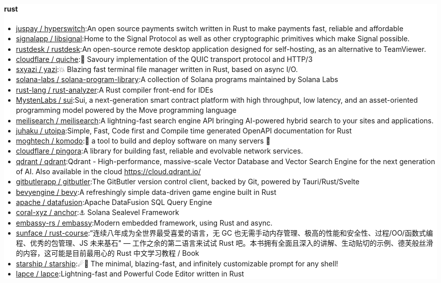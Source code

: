 #### rust
* [juspay / hyperswitch](https://github.com/juspay/hyperswitch):An open source payments switch written in Rust to make payments fast, reliable and affordable
* [signalapp / libsignal](https://github.com/signalapp/libsignal):Home to the Signal Protocol as well as other cryptographic primitives which make Signal possible.
* [rustdesk / rustdesk](https://github.com/rustdesk/rustdesk):An open-source remote desktop application designed for self-hosting, as an alternative to TeamViewer.
* [cloudflare / quiche](https://github.com/cloudflare/quiche):🥧 Savoury implementation of the QUIC transport protocol and HTTP/3
* [sxyazi / yazi](https://github.com/sxyazi/yazi):💥 Blazing fast terminal file manager written in Rust, based on async I/O.
* [solana-labs / solana-program-library](https://github.com/solana-labs/solana-program-library):A collection of Solana programs maintained by Solana Labs
* [rust-lang / rust-analyzer](https://github.com/rust-lang/rust-analyzer):A Rust compiler front-end for IDEs
* [MystenLabs / sui](https://github.com/MystenLabs/sui):Sui, a next-generation smart contract platform with high throughput, low latency, and an asset-oriented programming model powered by the Move programming language
* [meilisearch / meilisearch](https://github.com/meilisearch/meilisearch):A lightning-fast search engine API bringing AI-powered hybrid search to your sites and applications.
* [juhaku / utoipa](https://github.com/juhaku/utoipa):Simple, Fast, Code first and Compile time generated OpenAPI documentation for Rust
* [moghtech / komodo](https://github.com/moghtech/komodo):🦎 a tool to build and deploy software on many servers 🦎
* [cloudflare / pingora](https://github.com/cloudflare/pingora):A library for building fast, reliable and evolvable network services.
* [qdrant / qdrant](https://github.com/qdrant/qdrant):Qdrant - High-performance, massive-scale Vector Database and Vector Search Engine for the next generation of AI. Also available in the cloud https://cloud.qdrant.io/
* [gitbutlerapp / gitbutler](https://github.com/gitbutlerapp/gitbutler):The GitButler version control client, backed by Git, powered by Tauri/Rust/Svelte
* [bevyengine / bevy](https://github.com/bevyengine/bevy):A refreshingly simple data-driven game engine built in Rust
* [apache / datafusion](https://github.com/apache/datafusion):Apache DataFusion SQL Query Engine
* [coral-xyz / anchor](https://github.com/coral-xyz/anchor):⚓ Solana Sealevel Framework
* [embassy-rs / embassy](https://github.com/embassy-rs/embassy):Modern embedded framework, using Rust and async.
* [sunface / rust-course](https://github.com/sunface/rust-course):“连续八年成为全世界最受喜爱的语言，无 GC 也无需手动内存管理、极高的性能和安全性、过程/OO/函数式编程、优秀的包管理、JS 未来基石" — 工作之余的第二语言来试试 Rust 吧。本书拥有全面且深入的讲解、生动贴切的示例、德芙般丝滑的内容，这可能是目前最用心的 Rust 中文学习教程 / Book
* [starship / starship](https://github.com/starship/starship):☄🌌️ The minimal, blazing-fast, and infinitely customizable prompt for any shell!
* [lapce / lapce](https://github.com/lapce/lapce):Lightning-fast and Powerful Code Editor written in Rust
